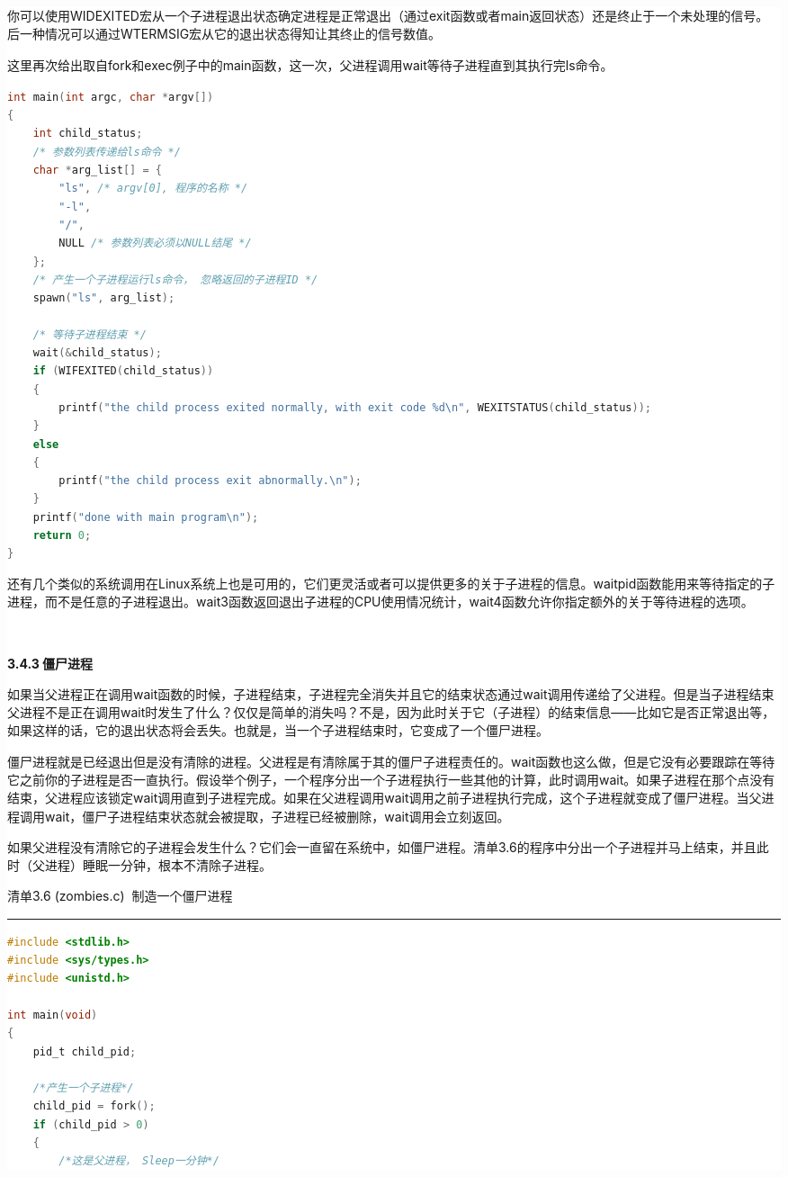 你可以使用WIDEXITED宏从一个子进程退出状态确定进程是正常退出（通过exit函数或者main返回状态）还是终止于一个未处理的信号。后一种情况可以通过WTERMSIG宏从它的退出状态得知让其终止的信号数值。

这里再次给出取自fork和exec例子中的main函数，这一次，父进程调用wait等待子进程直到其执行完ls命令。

```c
int main(int argc, char *argv[])
{
	int child_status;
	/* 参数列表传递给ls命令 */
	char *arg_list[] = {
		"ls", /* argv[0], 程序的名称 */
		"-l",
		"/",
		NULL /* 参数列表必须以NULL结尾 */
	};
	/* 产生一个子进程运行ls命令， 忽略返回的子进程ID */
	spawn("ls", arg_list);
	
	/* 等待子进程结束 */
	wait(&child_status);
	if (WIFEXITED(child_status))
	{
		printf("the child process exited normally, with exit code %d\n", WEXITSTATUS(child_status));
	}
	else
	{
		printf("the child process exit abnormally.\n");
	}
	printf("done with main program\n");
	return 0;
}
```

还有几个类似的系统调用在Linux系统上也是可用的，它们更灵活或者可以提供更多的关于子进程的信息。waitpid函数能用来等待指定的子进程，而不是任意的子进程退出。wait3函数返回退出子进程的CPU使用情况统计，wait4函数允许你指定额外的关于等待进程的选项。

 

**3.4.3 僵尸进程**

如果当父进程正在调用wait函数的时候，子进程结束，子进程完全消失并且它的结束状态通过wait调用传递给了父进程。但是当子进程结束父进程不是正在调用wait时发生了什么？仅仅是简单的消失吗？不是，因为此时关于它（子进程）的结束信息——比如它是否正常退出等，如果这样的话，它的退出状态将会丢失。也就是，当一个子进程结束时，它变成了一个僵尸进程。

僵尸进程就是已经退出但是没有清除的进程。父进程是有清除属于其的僵尸子进程责任的。wait函数也这么做，但是它没有必要跟踪在等待它之前你的子进程是否一直执行。假设举个例子，一个程序分出一个子进程执行一些其他的计算，此时调用wait。如果子进程在那个点没有结束，父进程应该锁定wait调用直到子进程完成。如果在父进程调用wait调用之前子进程执行完成，这个子进程就变成了僵尸进程。当父进程调用wait，僵尸子进程结束状态就会被提取，子进程已经被删除，wait调用会立刻返回。

如果父进程没有清除它的子进程会发生什么？它们会一直留在系统中，如僵尸进程。清单3.6的程序中分出一个子进程并马上结束，并且此时（父进程）睡眠一分钟，根本不清除子进程。

清单3.6 (zombies.c)  制造一个僵尸进程

----

```c
#include <stdlib.h>
#include <sys/types.h>
#include <unistd.h>

int main(void)
{
    pid_t child_pid;

    /*产生一个子进程*/
    child_pid = fork();
    if (child_pid > 0)
    {
        /*这是父进程， Sleep一分钟*/
```

[1]: 你也可以使用kill命令向一个进程发送其他信号。这将在3.4节“进程中止”讲述。
[2]: 在3.1.4节“等待进程结束”，一个方法可以序列化当前的二个进程
[3]: 有什么不同？SIGTERM信号要求进程结束；进程可能会通过忽略或者掩蔽信号忽略这个请求。SIGKILL信号总是杀死进程，因为进程不能掩蔽和忽略SIGKILL信号。